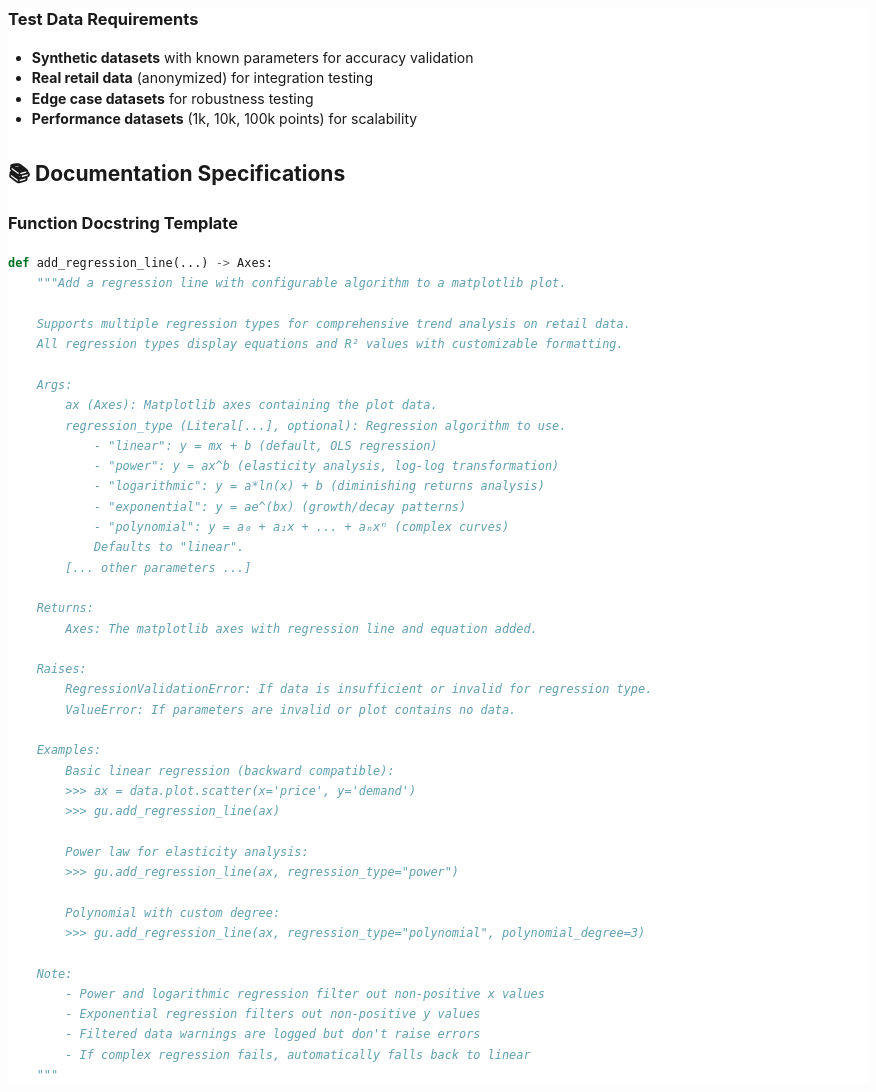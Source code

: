 ### Test Data Requirements
- **Synthetic datasets** with known parameters for accuracy validation
- **Real retail data** (anonymized) for integration testing
- **Edge case datasets** for robustness testing
- **Performance datasets** (1k, 10k, 100k points) for scalability

## 📚 Documentation Specifications

### Function Docstring Template
```python
def add_regression_line(...) -> Axes:
    """Add a regression line with configurable algorithm to a matplotlib plot.

    Supports multiple regression types for comprehensive trend analysis on retail data.
    All regression types display equations and R² values with customizable formatting.

    Args:
        ax (Axes): Matplotlib axes containing the plot data.
        regression_type (Literal[...], optional): Regression algorithm to use.
            - "linear": y = mx + b (default, OLS regression)
            - "power": y = ax^b (elasticity analysis, log-log transformation)
            - "logarithmic": y = a*ln(x) + b (diminishing returns analysis)
            - "exponential": y = ae^(bx) (growth/decay patterns)
            - "polynomial": y = a₀ + a₁x + ... + aₙxⁿ (complex curves)
            Defaults to "linear".
        [... other parameters ...]

    Returns:
        Axes: The matplotlib axes with regression line and equation added.

    Raises:
        RegressionValidationError: If data is insufficient or invalid for regression type.
        ValueError: If parameters are invalid or plot contains no data.

    Examples:
        Basic linear regression (backward compatible):
        >>> ax = data.plot.scatter(x='price', y='demand')
        >>> gu.add_regression_line(ax)

        Power law for elasticity analysis:
        >>> gu.add_regression_line(ax, regression_type="power")

        Polynomial with custom degree:
        >>> gu.add_regression_line(ax, regression_type="polynomial", polynomial_degree=3)

    Note:
        - Power and logarithmic regression filter out non-positive x values
        - Exponential regression filters out non-positive y values
        - Filtered data warnings are logged but don't raise errors
        - If complex regression fails, automatically falls back to linear
    """
```
